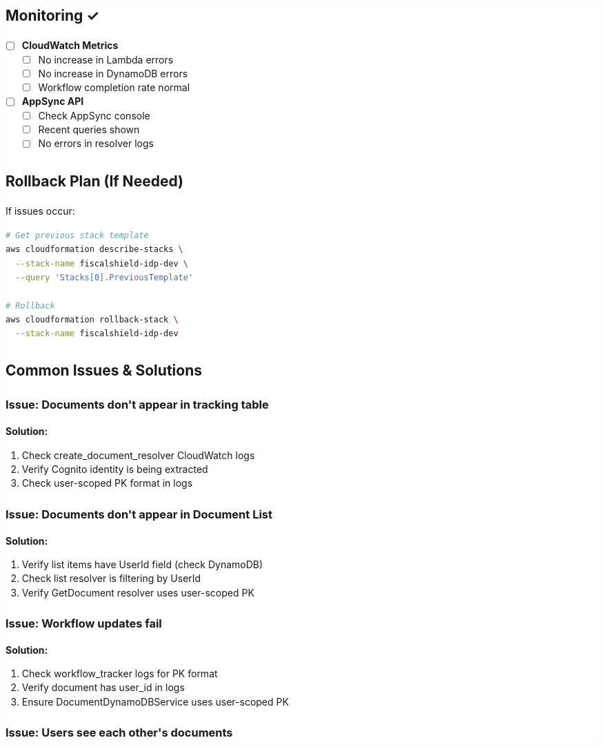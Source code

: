 ## Monitoring ✓

- [ ] **CloudWatch Metrics**
  - [ ] No increase in Lambda errors
  - [ ] No increase in DynamoDB errors
  - [ ] Workflow completion rate normal

- [ ] **AppSync API**
  - [ ] Check AppSync console
  - [ ] Recent queries shown
  - [ ] No errors in resolver logs

## Rollback Plan (If Needed)

If issues occur:

```bash
# Get previous stack template
aws cloudformation describe-stacks \
  --stack-name fiscalshield-idp-dev \
  --query 'Stacks[0].PreviousTemplate'

# Rollback
aws cloudformation rollback-stack \
  --stack-name fiscalshield-idp-dev
```

## Common Issues & Solutions

### Issue: Documents don't appear in tracking table

**Solution:**
1. Check create_document_resolver CloudWatch logs
2. Verify Cognito identity is being extracted
3. Check user-scoped PK format in logs

### Issue: Documents don't appear in Document List

**Solution:**
1. Verify list items have UserId field (check DynamoDB)
2. Check list resolver is filtering by UserId
3. Verify GetDocument resolver uses user-scoped PK

### Issue: Workflow updates fail

**Solution:**
1. Check workflow_tracker logs for PK format
2. Verify document has user_id in logs
3. Ensure DocumentDynamoDBService uses user-scoped PK

### Issue: Users see each other's documents
